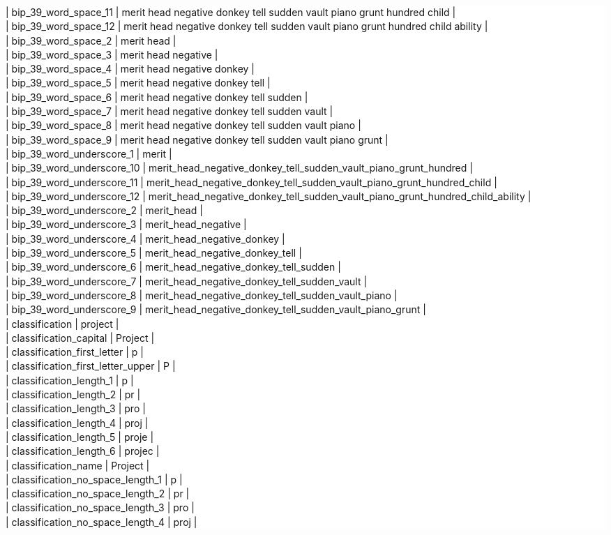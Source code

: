 | bip_39_word_space_11 | merit head negative donkey tell sudden vault piano grunt hundred child |  
| bip_39_word_space_12 | merit head negative donkey tell sudden vault piano grunt hundred child ability |  
| bip_39_word_space_2 | merit head |  
| bip_39_word_space_3 | merit head negative |  
| bip_39_word_space_4 | merit head negative donkey |  
| bip_39_word_space_5 | merit head negative donkey tell |  
| bip_39_word_space_6 | merit head negative donkey tell sudden |  
| bip_39_word_space_7 | merit head negative donkey tell sudden vault |  
| bip_39_word_space_8 | merit head negative donkey tell sudden vault piano |  
| bip_39_word_space_9 | merit head negative donkey tell sudden vault piano grunt |  
| bip_39_word_underscore_1 | merit |  
| bip_39_word_underscore_10 | merit_head_negative_donkey_tell_sudden_vault_piano_grunt_hundred |  
| bip_39_word_underscore_11 | merit_head_negative_donkey_tell_sudden_vault_piano_grunt_hundred_child |  
| bip_39_word_underscore_12 | merit_head_negative_donkey_tell_sudden_vault_piano_grunt_hundred_child_ability |  
| bip_39_word_underscore_2 | merit_head |  
| bip_39_word_underscore_3 | merit_head_negative |  
| bip_39_word_underscore_4 | merit_head_negative_donkey |  
| bip_39_word_underscore_5 | merit_head_negative_donkey_tell |  
| bip_39_word_underscore_6 | merit_head_negative_donkey_tell_sudden |  
| bip_39_word_underscore_7 | merit_head_negative_donkey_tell_sudden_vault |  
| bip_39_word_underscore_8 | merit_head_negative_donkey_tell_sudden_vault_piano |  
| bip_39_word_underscore_9 | merit_head_negative_donkey_tell_sudden_vault_piano_grunt |  
| classification | project |  
| classification_capital | Project |  
| classification_first_letter | p |  
| classification_first_letter_upper | P |  
| classification_length_1 | p |  
| classification_length_2 | pr |  
| classification_length_3 | pro |  
| classification_length_4 | proj |  
| classification_length_5 | proje |  
| classification_length_6 | projec |  
| classification_name | Project |  
| classification_no_space_length_1 | p |  
| classification_no_space_length_2 | pr |  
| classification_no_space_length_3 | pro |  
| classification_no_space_length_4 | proj |  